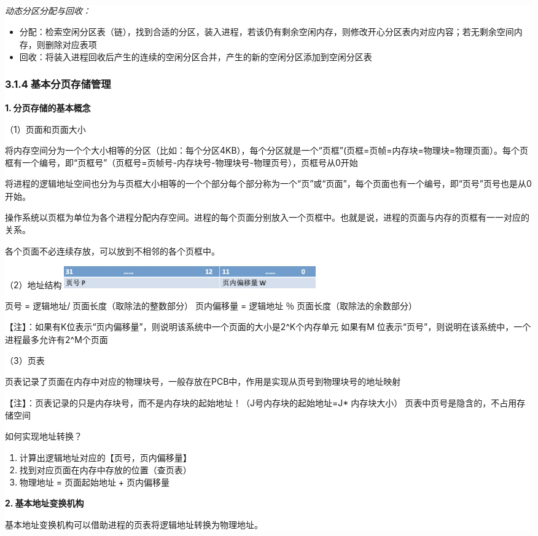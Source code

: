*动态分区分配与回收：*

- 分配：检索空闲分区表（链），找到合适的分区，装入进程，若该仍有剩余空闲内存，则修改开心分区表内对应内容；若无剩余空间内存，则删除对应表项
- 回收：将装入进程回收后产生的连续的空闲分区合并，产生的新的空闲分区添加到空闲分区表

### 3.1.4 基本分页存储管理

**1. 分页存储的基本概念**

（1）页面和页面大小

将内存空间分为一个个大小相等的分区（比如：每个分区4KB），每个分区就是一个“页框”(页框=页帧=内存块=物理块=物理页面）。每个页框有一个编号，即“页框号”（页框号=页帧号-内存块号-物理块号-物理页号），页框号从0开始

将进程的逻辑地址空间也分为与页框大小相等的一个个部分每个部分称为一个“页”或“页面”，每个页面也有一个编号，即“页号”页号也是从0开始。

操作系统以页框为单位为各个进程分配内存空间。进程的每个页面分别放入一个页框中。也就是说，进程的页面与内存的页框有一一对应的关系。

各个页面不必连续存放，可以放到不相邻的各个页框中。

（2）地址结构
<img src="assets/image-20220609165520797.png" alt="image-20220609165520797" style="zoom:40%;" />

页号 = 逻辑地址/ 页面长度（取除法的整数部分）
页内偏移量 = 逻辑地址 ％ 页面长度（取除法的余数部分）

【注】：如果有K位表示“页内偏移量”，则说明该系统中一个页面的大小是2^K个内存单元
如果有M 位表示“页号”，则说明在该系统中，一个进程最多允许有2^M个页面

（3）页表

页表记录了页面在内存中对应的物理块号，一般存放在PCB中，作用是实现从页号到物理块号的地址映射

【注】：页表记录的只是内存块号，而不是内存块的起始地址！（J号内存块的起始地址=J* 内存块大小）
			   页表中页号是隐含的，不占用存储空间

如何实现地址转换？

1. 计算出逻辑地址对应的【页号，页内偏移量】
2. 找到对应页面在内存中存放的位置（查页表）
3. 物理地址 = 页面起始地址 + 页内偏移量

**2. 基本地址变换机构**

基本地址变换机构可以借助进程的页表将逻辑地址转换为物理地址。